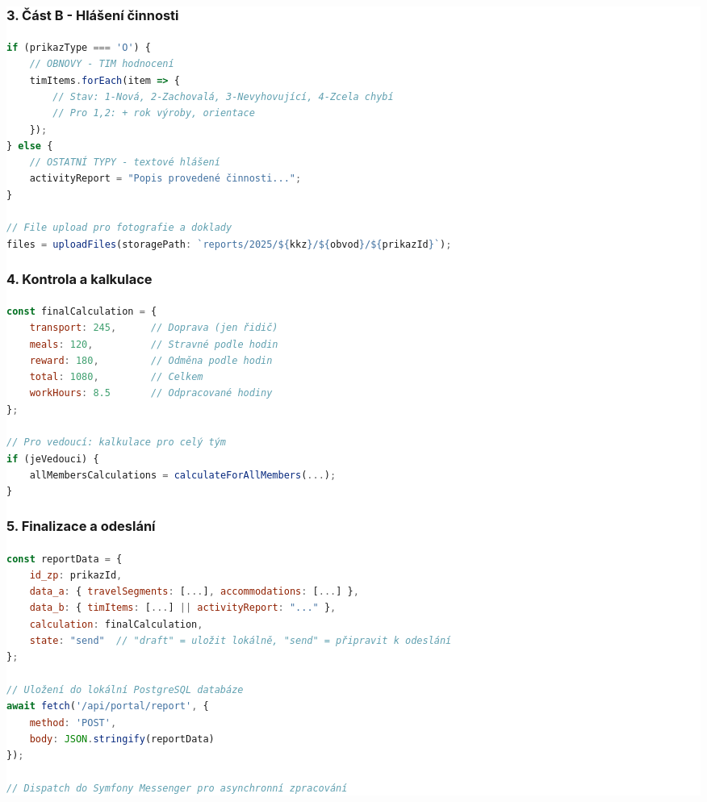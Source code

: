 ### 3. **Část B - Hlášení činnosti**
```javascript
if (prikazType === 'O') {
    // OBNOVY - TIM hodnocení
    timItems.forEach(item => {
        // Stav: 1-Nová, 2-Zachovalá, 3-Nevyhovující, 4-Zcela chybí
        // Pro 1,2: + rok výroby, orientace
    });
} else {
    // OSTATNÍ TYPY - textové hlášení
    activityReport = "Popis provedené činnosti...";
}

// File upload pro fotografie a doklady
files = uploadFiles(storagePath: `reports/2025/${kkz}/${obvod}/${prikazId}`);
```

### 4. **Kontrola a kalkulace**
```javascript
const finalCalculation = {
    transport: 245,      // Doprava (jen řidič)
    meals: 120,          // Stravné podle hodin
    reward: 180,         // Odměna podle hodin  
    total: 1080,         // Celkem
    workHours: 8.5       // Odpracované hodiny
};

// Pro vedoucí: kalkulace pro celý tým
if (jeVedouci) {
    allMembersCalculations = calculateForAllMembers(...);
}
```

### 5. **Finalizace a odeslání**
```javascript
const reportData = {
    id_zp: prikazId,
    data_a: { travelSegments: [...], accommodations: [...] },
    data_b: { timItems: [...] || activityReport: "..." },
    calculation: finalCalculation,
    state: "send"  // "draft" = uložit lokálně, "send" = připravit k odeslání
};

// Uložení do lokální PostgreSQL databáze
await fetch('/api/portal/report', {
    method: 'POST',
    body: JSON.stringify(reportData)
});

// Dispatch do Symfony Messenger pro asynchronní zpracování
```
